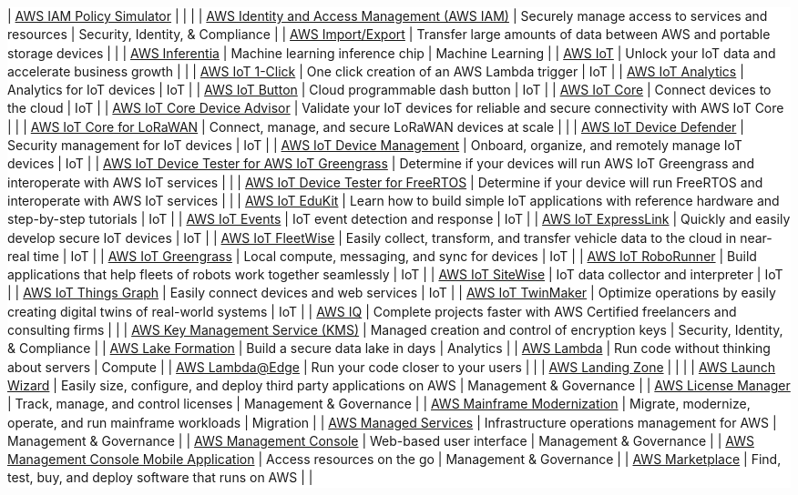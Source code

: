 | [AWS IAM Policy Simulator](https://docs.aws.amazon.com/IAM/latest/UserGuide/access_policies_testing-policies.html) |     |     |
| [AWS Identity and Access Management (AWS IAM)](https://aws.amazon.com/iam/) | Securely manage access to services and resources | Security, Identity, & Compliance |
| [AWS Import/Export](https://aws.amazon.com/importexport/) | Transfer large amounts of data between AWS and portable storage devices |     |
| [AWS Inferentia](https://aws.amazon.com/machine-learning/inferentia/) | Machine learning inference chip | Machine Learning |
| [AWS IoT](https://aws.amazon.com/iot/) | Unlock your IoT data and accelerate business growth |     |
| [AWS IoT 1-Click](https://aws.amazon.com/iot-1-click/) | One click creation of an AWS Lambda trigger | IoT |
| [AWS IoT Analytics](https://aws.amazon.com/iot-analytics/) | Analytics for IoT devices | IoT |
| [AWS IoT Button](https://aws.amazon.com/iotbutton/) | Cloud programmable dash button | IoT |
| [AWS IoT Core](https://aws.amazon.com/iot-core/) | Connect devices to the cloud | IoT |
| [AWS IoT Core Device Advisor](https://aws.amazon.com/iot-core/device-advisor/) | Validate your IoT devices for reliable and secure connectivity with AWS IoT Core |     |
| [AWS IoT Core for LoRaWAN](https://aws.amazon.com/iot-core/lorawan/) | Connect, manage, and secure LoRaWAN devices at scale |     |
| [AWS IoT Device Defender](https://aws.amazon.com/iot-device-defender/) | Security management for IoT devices | IoT |
| [AWS IoT Device Management](https://aws.amazon.com/iot-device-management/) | Onboard, organize, and remotely manage IoT devices | IoT |
| [AWS IoT Device Tester for AWS IoT Greengrass](https://aws.amazon.com/greengrass/device-tester/) | Determine if your devices will run AWS IoT Greengrass and interoperate with AWS IoT services |     |
| [AWS IoT Device Tester for FreeRTOS](https://aws.amazon.com/freertos/device-tester/) | Determine if your device will run FreeRTOS and interoperate with AWS IoT services |     |
| [AWS IoT EduKit](https://aws.amazon.com/iot/edukit/) | Learn how to build simple IoT applications with reference hardware and step-by-step tutorials | IoT |
| [AWS IoT Events](https://aws.amazon.com/iot-events/) | IoT event detection and response | IoT |
| [AWS IoT ExpressLink](https://aws.amazon.com/iot-expresslink/) | Quickly and easily develop secure IoT devices | IoT |
| [AWS IoT FleetWise](https://aws.amazon.com/iot-fleetwise/) | Easily collect, transform, and transfer vehicle data to the cloud in near-real time | IoT |
| [AWS IoT Greengrass](https://aws.amazon.com/greengrass/) | Local compute, messaging, and sync for devices | IoT |
| [AWS IoT RoboRunner](https://aws.amazon.com/roborunner) | Build applications that help fleets of robots work together seamlessly | IoT |
| [AWS IoT SiteWise](https://aws.amazon.com/iot-sitewise/) | IoT data collector and interpreter | IoT |
| [AWS IoT Things Graph](https://aws.amazon.com/iot-things-graph/) | Easily connect devices and web services | IoT |
| [AWS IoT TwinMaker](https://aws.amazon.com/iot-twinmaker/) | Optimize operations by easily creating digital twins of real-world systems | IoT |
| [AWS IQ](https://iq.aws.amazon.com/) | Complete projects faster with AWS Certified freelancers and consulting firms |     |
| [AWS Key Management Service (KMS)](https://aws.amazon.com/kms/) | Managed creation and control of encryption keys | Security, Identity, & Compliance |
| [AWS Lake Formation](https://aws.amazon.com/lake-formation/) | Build a secure data lake in days | Analytics |
| [AWS Lambda](https://aws.amazon.com/lambda/) | Run code without thinking about servers | Compute |
| [AWS Lambda@Edge](https://aws.amazon.com/lambda/edge/) | Run your code closer to your users |     |
| [AWS Landing Zone](https://aws.amazon.com/solutions/implementations/aws-landing-zone/) |     |     |
| [AWS Launch Wizard](https://aws.amazon.com/launchwizard/) | Easily size, configure, and deploy third party applications on AWS | Management & Governance |
| [AWS License Manager](https://aws.amazon.com/license-manager/) | Track, manage, and control licenses | Management & Governance |
| [AWS Mainframe Modernization](https://aws.amazon.com/mainframe-modernization/) | Migrate, modernize, operate, and run mainframe workloads | Migration |
| [AWS Managed Services](https://aws.amazon.com/managed-services/) | Infrastructure operations management for AWS | Management & Governance |
| [AWS Management Console](https://aws.amazon.com/console/) | Web-based user interface | Management & Governance |
| [AWS Management Console Mobile Application](https://aws.amazon.com/console/mobile/) | Access resources on the go | Management & Governance |
| [AWS Marketplace](https://aws.amazon.com/marketplace) | Find, test, buy, and deploy software that runs on AWS |     |